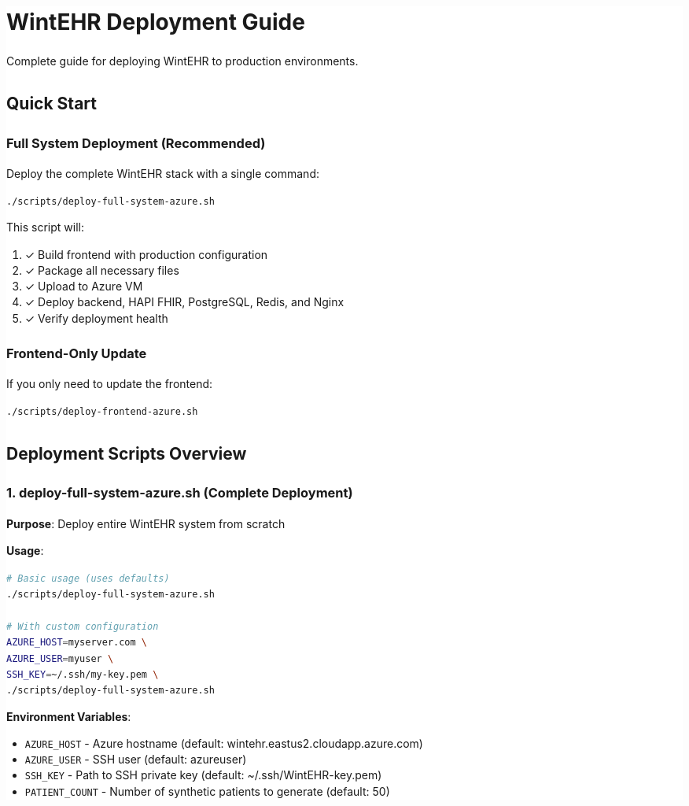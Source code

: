 # WintEHR Deployment Guide

Complete guide for deploying WintEHR to production environments.

## Quick Start

### Full System Deployment (Recommended)

Deploy the complete WintEHR stack with a single command:

```bash
./scripts/deploy-full-system-azure.sh
```

This script will:
1. ✓ Build frontend with production configuration
2. ✓ Package all necessary files
3. ✓ Upload to Azure VM
4. ✓ Deploy backend, HAPI FHIR, PostgreSQL, Redis, and Nginx
5. ✓ Verify deployment health

### Frontend-Only Update

If you only need to update the frontend:

```bash
./scripts/deploy-frontend-azure.sh
```

## Deployment Scripts Overview

### 1. deploy-full-system-azure.sh (Complete Deployment)

**Purpose**: Deploy entire WintEHR system from scratch

**Usage**:
```bash
# Basic usage (uses defaults)
./scripts/deploy-full-system-azure.sh

# With custom configuration
AZURE_HOST=myserver.com \
AZURE_USER=myuser \
SSH_KEY=~/.ssh/my-key.pem \
./scripts/deploy-full-system-azure.sh
```

**Environment Variables**:
- `AZURE_HOST` - Azure hostname (default: wintehr.eastus2.cloudapp.azure.com)
- `AZURE_USER` - SSH user (default: azureuser)
- `SSH_KEY` - Path to SSH private key (default: ~/.ssh/WintEHR-key.pem)
- `PATIENT_COUNT` - Number of synthetic patients to generate (default: 50)

